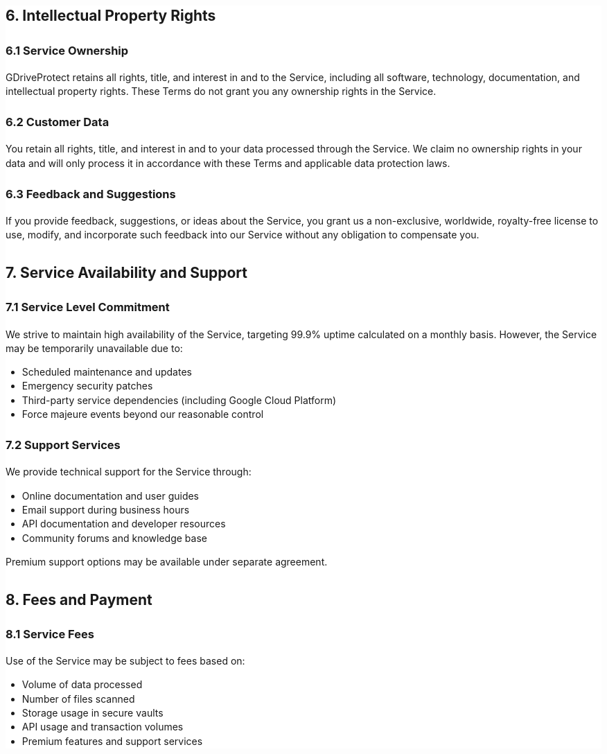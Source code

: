 ## 6. Intellectual Property Rights

### 6.1 Service Ownership

GDriveProtect retains all rights, title, and interest in and to the Service, including all software, technology, documentation, and intellectual property rights. These Terms do not grant you any ownership rights in the Service.

### 6.2 Customer Data

You retain all rights, title, and interest in and to your data processed through the Service. We claim no ownership rights in your data and will only process it in accordance with these Terms and applicable data protection laws.

### 6.3 Feedback and Suggestions

If you provide feedback, suggestions, or ideas about the Service, you grant us a non-exclusive, worldwide, royalty-free license to use, modify, and incorporate such feedback into our Service without any obligation to compensate you.

## 7. Service Availability and Support

### 7.1 Service Level Commitment

We strive to maintain high availability of the Service, targeting 99.9% uptime calculated on a monthly basis. However, the Service may be temporarily unavailable due to:
- Scheduled maintenance and updates
- Emergency security patches
- Third-party service dependencies (including Google Cloud Platform)
- Force majeure events beyond our reasonable control

### 7.2 Support Services

We provide technical support for the Service through:
- Online documentation and user guides
- Email support during business hours
- API documentation and developer resources
- Community forums and knowledge base

Premium support options may be available under separate agreement.

## 8. Fees and Payment

### 8.1 Service Fees

Use of the Service may be subject to fees based on:
- Volume of data processed
- Number of files scanned
- Storage usage in secure vaults
- API usage and transaction volumes
- Premium features and support services
